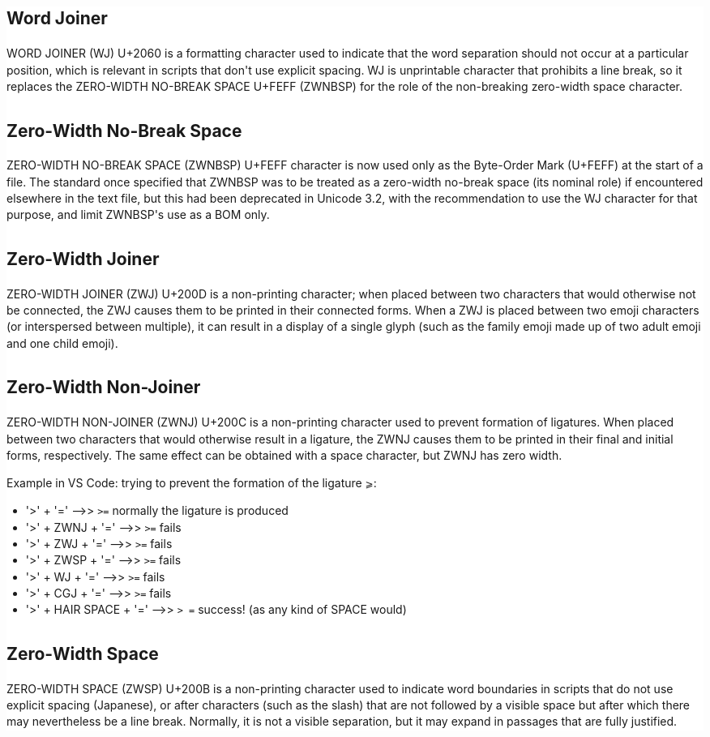 ## Word Joiner
WORD JOINER (WJ) U+2060 is a formatting character used to indicate that the word separation should not occur at a particular position, which is relevant in scripts that don't use explicit spacing. WJ is unprintable character that prohibits a line break, so it replaces the ZERO-WIDTH NO-BREAK SPACE U+FEFF (ZWNBSP) for the role of the non-breaking zero-width space character.

## Zero-Width No-Break Space
ZERO-WIDTH NO-BREAK SPACE (ZWNBSP) U+FEFF character is now used only as the Byte-Order Mark (U+FEFF) at the start of a file. The standard once specified that ZWNBSP was to be treated as a zero-width no-break space (its nominal role) if encountered elsewhere in the text file, but this had been deprecated in Unicode 3.2, with the recommendation to use the WJ character for that purpose, and limit ZWNBSP's use as a BOM only.

## Zero-Width Joiner
ZERO-WIDTH JOINER (ZWJ) U+200D is a non-printing character; when placed between two characters that would otherwise not be connected, the ZWJ causes them to be printed in their connected forms. When a ZWJ is placed between two emoji characters (or interspersed between multiple), it can result in a display of a single glyph (such as the family emoji made up of two adult emoji and one child emoji).

## Zero-Width Non-Joiner
ZERO-WIDTH NON-JOINER (ZWNJ) U+200C is a non-printing character used to prevent formation of ligatures. When placed between two characters that would otherwise result in a ligature, the ZWNJ causes them to be printed in their final and initial forms, respectively. The same effect can be obtained with a space character, but ZWNJ has zero width.

Example in VS Code: trying to prevent the formation of the ligature `⩾`:
- '>' + '='              -->> `>=` normally the ligature is produced
- '>' + ZWNJ       + '=' -->> `>‌=` fails
- '>' + ZWJ        + '=' -->> `>‍=` fails
- '>' + ZWSP       + '=' -->> `>​=` fails
- '>' + WJ         + '=' -->> `>⁠=` fails
- '>' + CGJ        + '=' -->> `>͏=` fails
- '>' + HAIR SPACE + '=' -->> `> =` success! (as any kind of SPACE would)

## Zero-Width Space
ZERO-WIDTH SPACE (​ZWSP) U+200B is a non-printing character used to indicate word boundaries in scripts that do not use explicit spacing (Japanese), or after characters (such as the slash) that are not followed by a visible space but after which there may nevertheless be a line break. Normally, it is not a visible separation, but it may expand in passages that are fully justified.
